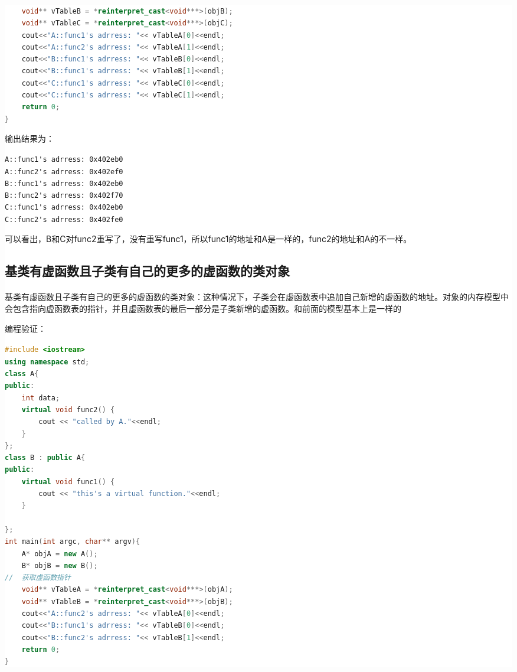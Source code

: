 ```c++
    void** vTableB = *reinterpret_cast<void***>(objB);
    void** vTableC = *reinterpret_cast<void***>(objC);
    cout<<"A::func1's adrress: "<< vTableA[0]<<endl;
    cout<<"A::func2's adrress: "<< vTableA[1]<<endl;
    cout<<"B::func1's adrress: "<< vTableB[0]<<endl;
    cout<<"B::func1's adrress: "<< vTableB[1]<<endl;
    cout<<"C::func1's adrress: "<< vTableC[0]<<endl;
    cout<<"C::func1's adrress: "<< vTableC[1]<<endl;
    return 0;
}
```

输出结果为：

```
A::func1's adrress: 0x402eb0
A::func2's adrress: 0x402ef0
B::func1's adrress: 0x402eb0
B::func2's adrress: 0x402f70
C::func1's adrress: 0x402eb0
C::func2's adrress: 0x402fe0
```

可以看出，B和C对func2重写了，没有重写func1，所以func1的地址和A是一样的，func2的地址和A的不一样。

## 基类有虚函数且子类有自己的更多的虚函数的类对象

基类有虚函数且子类有自己的更多的虚函数的类对象：这种情况下，子类会在虚函数表中追加自己新增的虚函数的地址。对象的内存模型中会包含指向虚函数表的指针，并且虚函数表的最后一部分是子类新增的虚函数。和前面的模型基本上是一样的

编程验证：

```c++
#include <iostream>
using namespace std;
class A{
public:
    int data;
    virtual void func2() {
        cout << "called by A."<<endl;
    }
};
class B : public A{
public:
    virtual void func1() {
        cout << "this's a virtual function."<<endl;
    }

};
int main(int argc, char** argv){
    A* objA = new A();
    B* objB = new B();
//  获取虚函数指针
    void** vTableA = *reinterpret_cast<void***>(objA);
    void** vTableB = *reinterpret_cast<void***>(objB);
    cout<<"A::func2's adrress: "<< vTableA[0]<<endl;
    cout<<"B::func1's adrress: "<< vTableB[0]<<endl;
    cout<<"B::func2's adrress: "<< vTableB[1]<<endl;
    return 0;
}
```

